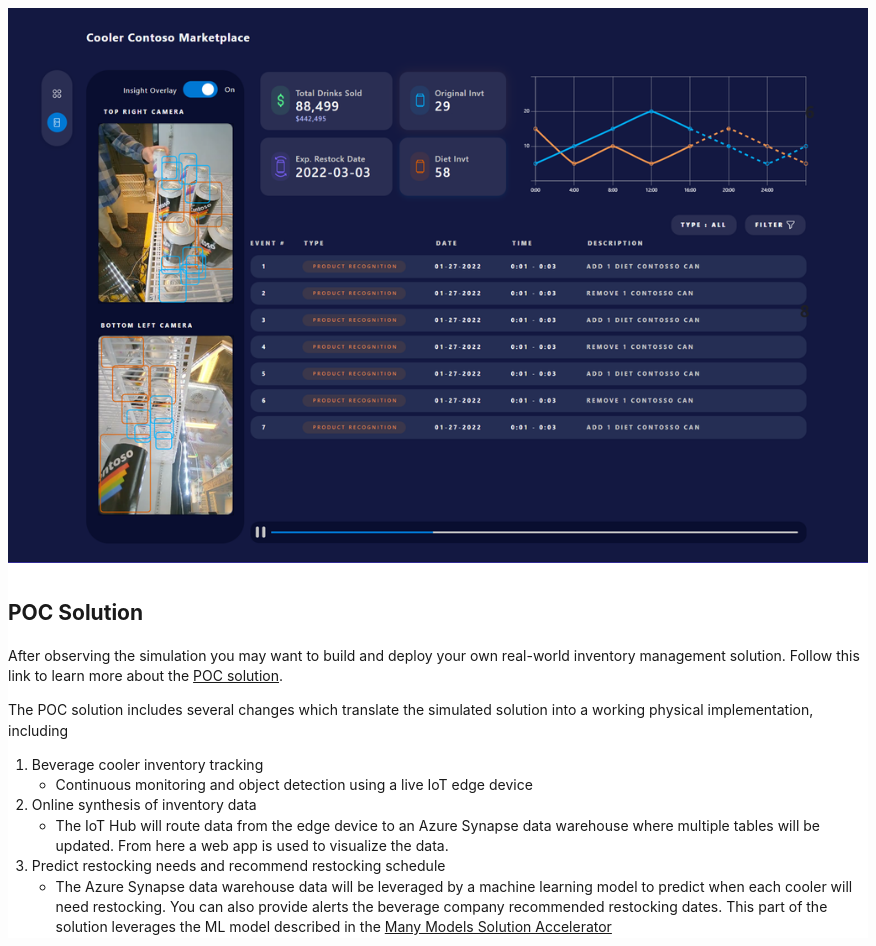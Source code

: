 ![webAppHome](./documents/media/webApp/webAppSim_step7_videoEvents.png)



## POC Solution  
After observing the simulation you may want to build and deploy your own real-world inventory management solution. 
Follow this link to learn more about the [POC solution](./documents/getting_started_POC.md). 


The POC solution includes several changes which translate the simulated solution into a working physical implementation, including 

1. Beverage cooler inventory tracking
    - Continuous monitoring and object detection using a live IoT edge device 
1. Online synthesis of inventory data
    - The IoT Hub will route data from the edge device to an Azure Synapse data warehouse where multiple tables will be updated. From here a web app is used to visualize the data.
1. Predict restocking needs and recommend restocking schedule 
    - The Azure Synapse data warehouse data will be leveraged by a machine learning model to predict when each cooler will 
need restocking. You can also provide alerts the beverage company recommended restocking dates. This part of the solution leverages the ML model described in the [Many Models Solution Accelerator](https://github.com/microsoft/solution-accelerator-many-models)
